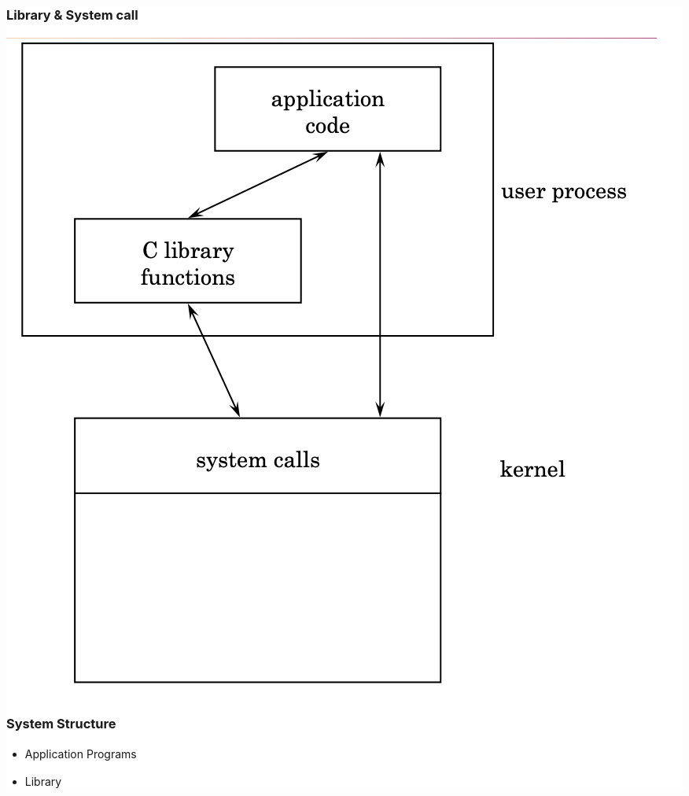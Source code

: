 ### Library & System call

![database2](/assets/images/2023-10-15/database2.png)

### System Structure

- Application Programs

- Library
